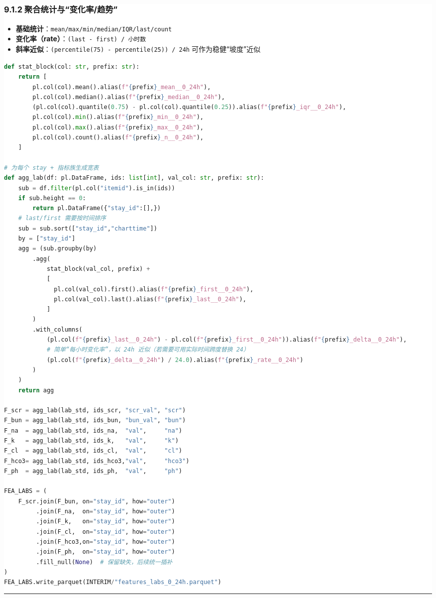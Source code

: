 ### 9.1.2 聚合统计与“变化率/趋势”

* **基础统计**：`mean/max/min/median/IQR/last/count`
* **变化率（rate）**：`(last - first) / 小时数`
* **斜率近似**：`(percentile(75) - percentile(25)) / 24h` 可作为稳健“坡度”近似

```python
def stat_block(col: str, prefix: str):
    return [
        pl.col(col).mean().alias(f"{prefix}_mean__0_24h"),
        pl.col(col).median().alias(f"{prefix}_median__0_24h"),
        (pl.col(col).quantile(0.75) - pl.col(col).quantile(0.25)).alias(f"{prefix}_iqr__0_24h"),
        pl.col(col).min().alias(f"{prefix}_min__0_24h"),
        pl.col(col).max().alias(f"{prefix}_max__0_24h"),
        pl.col(col).count().alias(f"{prefix}_n__0_24h"),
    ]

# 为每个 stay + 指标族生成宽表
def agg_lab(df: pl.DataFrame, ids: list[int], val_col: str, prefix: str):
    sub = df.filter(pl.col("itemid").is_in(ids))
    if sub.height == 0:
        return pl.DataFrame({"stay_id":[],})
    # last/first 需要按时间排序
    sub = sub.sort(["stay_id","charttime"])
    by = ["stay_id"]
    agg = (sub.groupby(by)
        .agg(
            stat_block(val_col, prefix) +
            [
              pl.col(val_col).first().alias(f"{prefix}_first__0_24h"),
              pl.col(val_col).last().alias(f"{prefix}_last__0_24h"),
            ]
        )
        .with_columns(
            (pl.col(f"{prefix}_last__0_24h") - pl.col(f"{prefix}_first__0_24h")).alias(f"{prefix}_delta__0_24h"),
            # 简单“每小时变化率”，以 24h 近似（若需要可用实际时间跨度替换 24）
            (pl.col(f"{prefix}_delta__0_24h") / 24.0).alias(f"{prefix}_rate__0_24h")
        )
    )
    return agg

F_scr = agg_lab(lab_std, ids_scr, "scr_val", "scr")
F_bun = agg_lab(lab_std, ids_bun, "bun_val", "bun")
F_na  = agg_lab(lab_std, ids_na,  "val",     "na")
F_k   = agg_lab(lab_std, ids_k,   "val",     "k")
F_cl  = agg_lab(lab_std, ids_cl,  "val",     "cl")
F_hco3= agg_lab(lab_std, ids_hco3,"val",     "hco3")
F_ph  = agg_lab(lab_std, ids_ph,  "val",     "ph")

FEA_LABS = (
    F_scr.join(F_bun, on="stay_id", how="outer")
         .join(F_na,  on="stay_id", how="outer")
         .join(F_k,   on="stay_id", how="outer")
         .join(F_cl,  on="stay_id", how="outer")
         .join(F_hco3,on="stay_id", how="outer")
         .join(F_ph,  on="stay_id", how="outer")
         .fill_null(None)  # 保留缺失，后续统一插补
)
FEA_LABS.write_parquet(INTERIM/"features_labs_0_24h.parquet")
```

---
